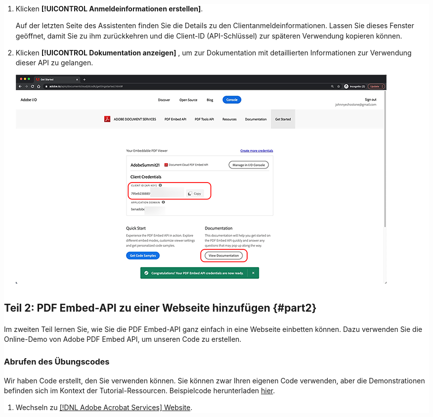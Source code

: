 1. Klicken **[!UICONTROL Anmeldeinformationen erstellen]**.

   Auf der letzten Seite des Assistenten finden Sie die Details zu den Clientanmeldeinformationen. Lassen Sie dieses Fenster geöffnet, damit Sie zu ihm zurückkehren und die Client-ID (API-Schlüssel) zur späteren Verwendung kopieren können.

1. Klicken **[!UICONTROL Dokumentation anzeigen]** , um zur Dokumentation mit detaillierten Informationen zur Verwendung dieser API zu gelangen.

   ![Screenshot der Schaltfläche &quot;Anmeldeinformationen erstellen&quot;](assets/ControlPDF_4.png)

## Teil 2: PDF Embed-API zu einer Webseite hinzufügen {#part2}

Im zweiten Teil lernen Sie, wie Sie die PDF Embed-API ganz einfach in eine Webseite einbetten können. Dazu verwenden Sie die Online-Demo von Adobe PDF Embed API, um unseren Code zu erstellen.

### Abrufen des Übungscodes

Wir haben Code erstellt, den Sie verwenden können. Sie können zwar Ihren eigenen Code verwenden, aber die Demonstrationen befinden sich im Kontext der Tutorial-Ressourcen. Beispielcode herunterladen [hier](https://github.com/benvanderberg/adobe-pdf-embed-api-tutorial).

1. Wechseln zu [[!DNL Adobe Acrobat Services] Website](https://www.adobe.io/apis/documentcloud/dcsdk/).
